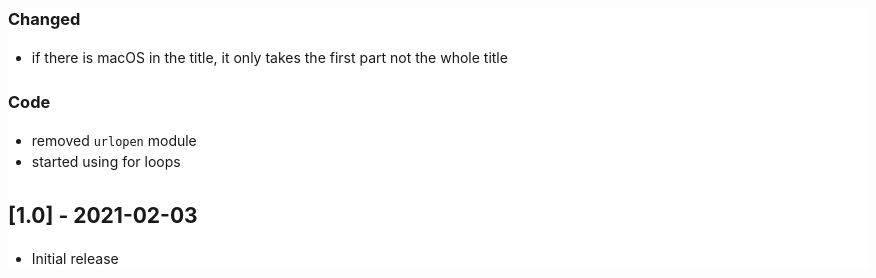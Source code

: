 ### Changed

- if there is macOS in the title, it only takes the first part not the whole title

### Code

- removed `urlopen` module
- started using for loops

## [1.0] - 2021-02-03

- Initial release
